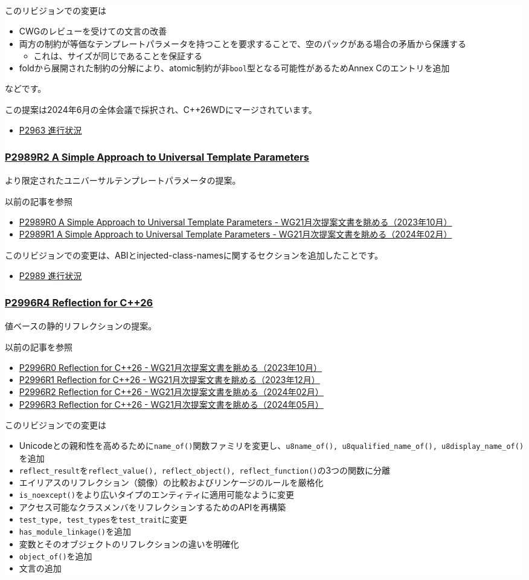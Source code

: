 このリビジョンでの変更は

- CWGのレビューを受けての文言の改善
- 両方の制約が等価なテンプレートパラメータを持つことを要求することで、空のパックがある場合の矛盾から保護する
    - これは、サイズが同じであることを保証する
- foldから展開された制約の分解により、atomic制約が非`bool`型となる可能性があるためAnnex Cのエントリを追加

などです。

この提案は2024年6月の全体会議で採択され、C++26WDにマージされています。

- [P2963 進行状況](https://github.com/cplusplus/papers/issues/1638)

### [P2989R2 A Simple Approach to Universal Template Parameters](https://www.open-std.org/jtc1/sc22/wg21/docs/papers/2024/p2989r2.pdf)

より限定されたユニバーサルテンプレートパラメータの提案。

以前の記事を参照

- [P2989R0 A Simple Approach to Universal Template Parameters - WG21月次提案文書を眺める（2023年10月）](https://onihusube.hatenablog.com/entry/2024/01/08/203712#P2989R0-A-Simple-Approach-to-Universal-Template-Parameters)
- [P2989R1 A Simple Approach to Universal Template Parameters - WG21月次提案文書を眺める（2024年02月）](https://onihusube.hatenablog.com/entry/2024/05/18/235613#P2989R1-A-Simple-Approach-to-Universal-Template-Parameters)

このリビジョンでの変更は、ABIとinjected-class-namesに関するセクションを追加したことです。

- [P2989 進行状況](https://github.com/cplusplus/papers/issues/1662)

### [P2996R4 Reflection for C++26](https://www.open-std.org/jtc1/sc22/wg21/docs/papers/2024/p2996r4.html)

値ベースの静的リフレクションの提案。

以前の記事を参照

- [P2996R0 Reflection for C++26 - WG21月次提案文書を眺める（2023年10月）](https://onihusube.hatenablog.com/entry/2024/01/08/203712#P2996R0-Reflection-for-C26)
- [P2996R1 Reflection for C++26 - WG21月次提案文書を眺める（2023年12月）](https://onihusube.hatenablog.com/entry/2024/02/29/191439#P2996R1-Reflection-for-C26)
- [P2996R2 Reflection for C++26 - WG21月次提案文書を眺める（2024年02月）](https://onihusube.hatenablog.com/entry/2024/05/18/235613#P2996R2-Reflection-for-C26)
- [P2996R3 Reflection for C++26 - WG21月次提案文書を眺める（2024年05月）](https://onihusube.hatenablog.com/entry/2024/11/24/155428#P2996R3-Reflection-for-C26)

このリビジョンでの変更は

- Unicodeとの親和性を高めるために`name_of()`関数ファミリを変更し、`u8name_of(), u8qualified_name_of(), u8display_name_of()`を追加
- `reflect_result`を`reflect_value(), reflect_object(), reflect_function()`の3つの関数に分離
- エイリアスのリフレクション（鏡像）の比較およびリンケージのルールを厳格化
- `is_noexcept()`をより広いタイプのエンティティに適用可能なように変更
- アクセス可能なクラスメンバをリフレクションするためのAPIを再構築
- `test_type, test_types`を`test_trait`に変更
- `has_module_linkage()`を追加
- 変数とそのオブジェクトのリフレクションの違いを明確化
- `object_of()`を追加
- 文言の追加
